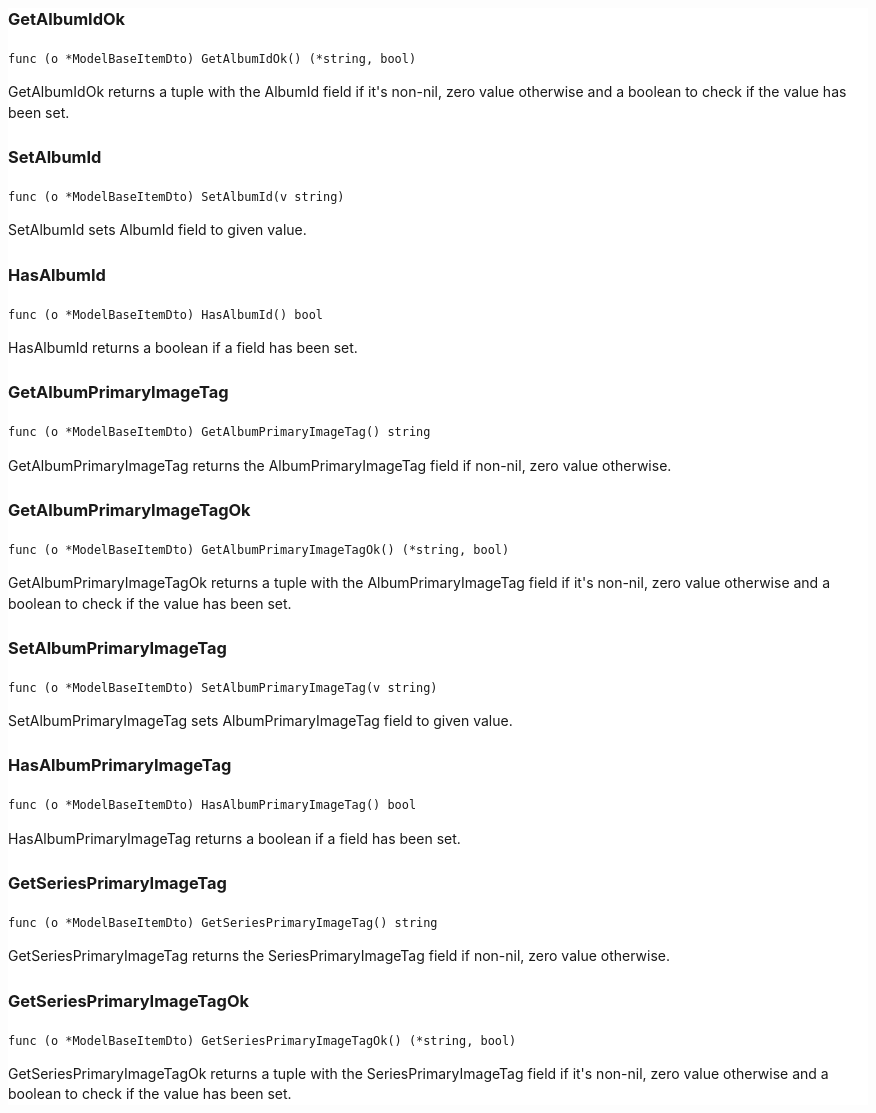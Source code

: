 ### GetAlbumIdOk

`func (o *ModelBaseItemDto) GetAlbumIdOk() (*string, bool)`

GetAlbumIdOk returns a tuple with the AlbumId field if it's non-nil, zero value otherwise
and a boolean to check if the value has been set.

### SetAlbumId

`func (o *ModelBaseItemDto) SetAlbumId(v string)`

SetAlbumId sets AlbumId field to given value.

### HasAlbumId

`func (o *ModelBaseItemDto) HasAlbumId() bool`

HasAlbumId returns a boolean if a field has been set.

### GetAlbumPrimaryImageTag

`func (o *ModelBaseItemDto) GetAlbumPrimaryImageTag() string`

GetAlbumPrimaryImageTag returns the AlbumPrimaryImageTag field if non-nil, zero value otherwise.

### GetAlbumPrimaryImageTagOk

`func (o *ModelBaseItemDto) GetAlbumPrimaryImageTagOk() (*string, bool)`

GetAlbumPrimaryImageTagOk returns a tuple with the AlbumPrimaryImageTag field if it's non-nil, zero value otherwise
and a boolean to check if the value has been set.

### SetAlbumPrimaryImageTag

`func (o *ModelBaseItemDto) SetAlbumPrimaryImageTag(v string)`

SetAlbumPrimaryImageTag sets AlbumPrimaryImageTag field to given value.

### HasAlbumPrimaryImageTag

`func (o *ModelBaseItemDto) HasAlbumPrimaryImageTag() bool`

HasAlbumPrimaryImageTag returns a boolean if a field has been set.

### GetSeriesPrimaryImageTag

`func (o *ModelBaseItemDto) GetSeriesPrimaryImageTag() string`

GetSeriesPrimaryImageTag returns the SeriesPrimaryImageTag field if non-nil, zero value otherwise.

### GetSeriesPrimaryImageTagOk

`func (o *ModelBaseItemDto) GetSeriesPrimaryImageTagOk() (*string, bool)`

GetSeriesPrimaryImageTagOk returns a tuple with the SeriesPrimaryImageTag field if it's non-nil, zero value otherwise
and a boolean to check if the value has been set.
